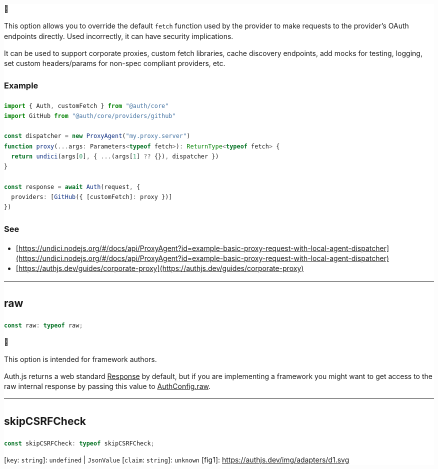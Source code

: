 🚫

This option allows you to override the default `fetch` function used by the provider to make requests to the provider’s OAuth endpoints directly. Used incorrectly, it can have security implications.

It can be used to support corporate proxies, custom fetch libraries, cache discovery endpoints, add mocks for testing, logging, set custom headers/params for non-spec compliant providers, etc.

### Example

```typescript
import { Auth, customFetch } from "@auth/core"
import GitHub from "@auth/core/providers/github"
 
const dispatcher = new ProxyAgent("my.proxy.server")
function proxy(...args: Parameters<typeof fetch>): ReturnType<typeof fetch> {
  return undici(args[0], { ...(args[1] ?? {}), dispatcher })
}
 
const response = await Auth(request, {
  providers: [GitHub({ [customFetch]: proxy })]
})
```

### See

-   [https://undici.nodejs.org/#/docs/api/ProxyAgent?id=example-basic-proxy-request-with-local-agent-dispatcher](https://undici.nodejs.org/#/docs/api/ProxyAgent?id=example-basic-proxy-request-with-local-agent-dispatcher)
-   [https://authjs.dev/guides/corporate-proxy](https://authjs.dev/guides/corporate-proxy)

---

## raw

```typescript
const raw: typeof raw;
```

🚫

This option is intended for framework authors.

Auth.js returns a web standard [Response](https://developer.mozilla.org/docs/Web/API/Response) by default, but if you are implementing a framework you might want to get access to the raw internal response by passing this value to [AuthConfig.raw](https://authjs.dev/reference/corecore#raw).

---

## skipCSRFCheck

```typescript
const skipCSRFCheck: typeof skipCSRFCheck;
```


[`key`: `string`]: `undefined` | `JsonValue`
[`claim`: `string`]: `unknown`
[fig1]: https://authjs.dev/img/adapters/d1.svg